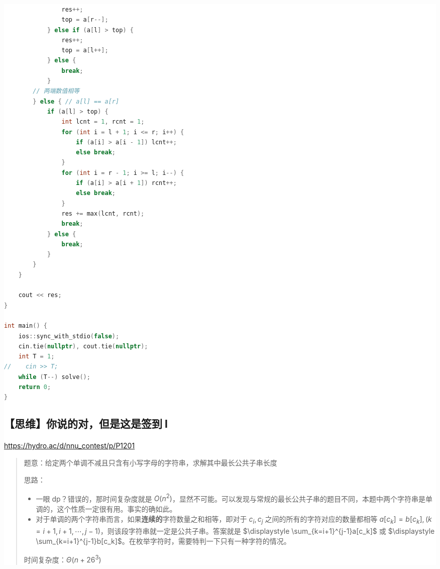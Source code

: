 ```cpp
                res++;
                top = a[r--];
            } else if (a[l] > top) {
                res++;
                top = a[l++];
            } else {
                break;
            }
        // 两端数值相等
        } else { // a[l] == a[r]
            if (a[l] > top) {
                int lcnt = 1, rcnt = 1;
                for (int i = l + 1; i <= r; i++) {
                    if (a[i] > a[i - 1]) lcnt++;
                    else break;
                }
                for (int i = r - 1; i >= l; i--) {
                    if (a[i] > a[i + 1]) rcnt++;
                    else break;
                }
                res += max(lcnt, rcnt);
                break;
            } else {
                break;
            }
        }
    }

    cout << res;
}

int main() {
    ios::sync_with_stdio(false);
    cin.tie(nullptr), cout.tie(nullptr);
    int T = 1;
//    cin >> T;
    while (T--) solve();
    return 0;
}
```

## 【思维】你说的对，但是这是签到 I

https://hydro.ac/d/nnu_contest/p/P1201

> 题意：给定两个单调不减且只含有小写字母的字符串，求解其中最长公共子串长度
>
> 思路：
>
> - 一眼 dp？错误的，那时间复杂度就是 $O(n^2)$，显然不可能。可以发现与常规的最长公共子串的题目不同，本题中两个字符串是单调的，这个性质一定很有用。事实的确如此。
> - 对于单调的两个字符串而言，如果**连续的**字符数量之和相等，即对于 $c_i,c_j$ 之间的所有的字符对应的数量都相等 $a[c_k]=b[c_k],(k=i+1,i+1, \cdots,j-1)$，则该段字符串就一定是公共子串。答案就是 $\displaystyle  \sum_{k=i+1}^{j-1}a[c_k]$ 或 $\displaystyle  \sum_{k=i+1}^{j-1}b[c_k]$。在枚举字符时，需要特判一下只有一种字符的情况。
>
> 时间复杂度：$\Theta(n + 26^3)$
